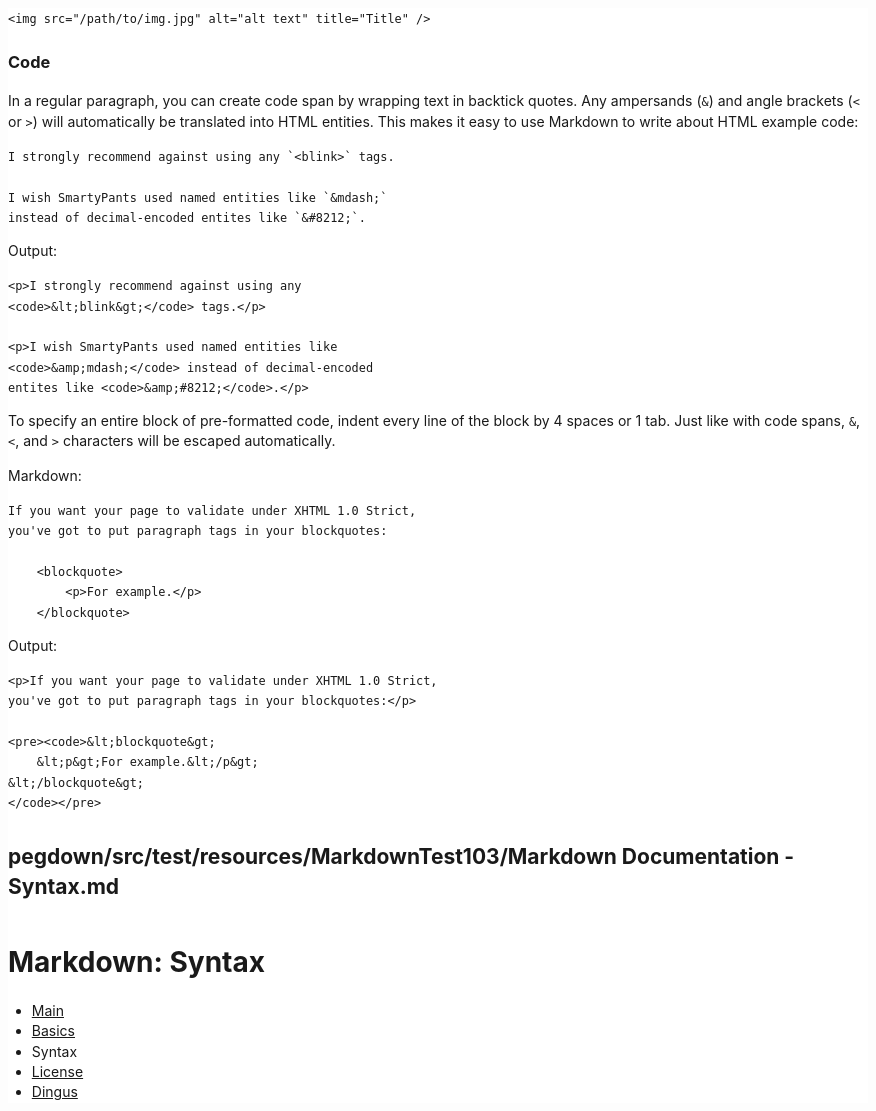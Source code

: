     <img src="/path/to/img.jpg" alt="alt text" title="Title" />



### Code ###

In a regular paragraph, you can create code span by wrapping text in
backtick quotes. Any ampersands (`&`) and angle brackets (`<` or
`>`) will automatically be translated into HTML entities. This makes
it easy to use Markdown to write about HTML example code:

    I strongly recommend against using any `<blink>` tags.

    I wish SmartyPants used named entities like `&mdash;`
    instead of decimal-encoded entites like `&#8212;`.

Output:

    <p>I strongly recommend against using any
    <code>&lt;blink&gt;</code> tags.</p>

    <p>I wish SmartyPants used named entities like
    <code>&amp;mdash;</code> instead of decimal-encoded
    entites like <code>&amp;#8212;</code>.</p>


To specify an entire block of pre-formatted code, indent every line of
the block by 4 spaces or 1 tab. Just like with code spans, `&`, `<`,
and `>` characters will be escaped automatically.

Markdown:

    If you want your page to validate under XHTML 1.0 Strict,
    you've got to put paragraph tags in your blockquotes:

        <blockquote>
            <p>For example.</p>
        </blockquote>

Output:

    <p>If you want your page to validate under XHTML 1.0 Strict,
    you've got to put paragraph tags in your blockquotes:</p>

    <pre><code>&lt;blockquote&gt;
        &lt;p&gt;For example.&lt;/p&gt;
    &lt;/blockquote&gt;
    </code></pre>


pegdown/src/test/resources/MarkdownTest103/Markdown Documentation - Syntax.md
---

Markdown: Syntax
================

<ul id="ProjectSubmenu">
    <li><a href="/projects/markdown/" title="Markdown Project Page">Main</a></li>
    <li><a href="/projects/markdown/basics" title="Markdown Basics">Basics</a></li>
    <li><a class="selected" title="Markdown Syntax Documentation">Syntax</a></li>
    <li><a href="/projects/markdown/license" title="Pricing and License Information">License</a></li>
    <li><a href="/projects/markdown/dingus" title="Online Markdown Web Form">Dingus</a></li>
</ul>
